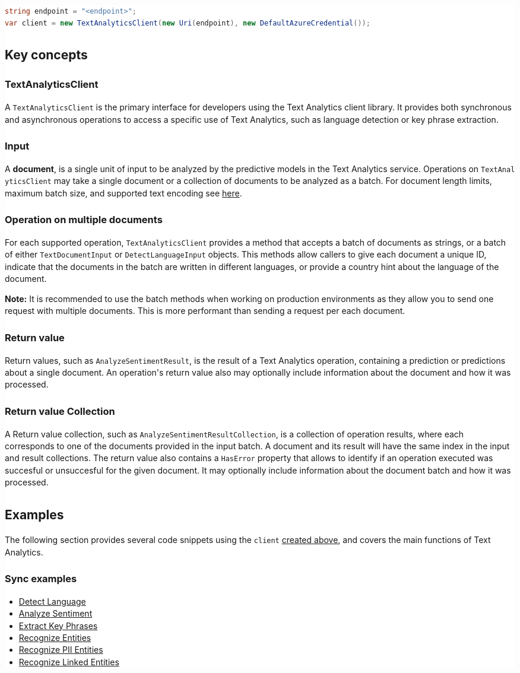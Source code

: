 ```C# Snippet:CreateTextAnalyticsClientTokenCredential
string endpoint = "<endpoint>";
var client = new TextAnalyticsClient(new Uri(endpoint), new DefaultAzureCredential());
```

## Key concepts

### TextAnalyticsClient
A `TextAnalyticsClient` is the primary interface for developers using the Text Analytics client library.  It provides both synchronous and asynchronous operations to access a specific use of Text Analytics, such as language detection or key phrase extraction. 

### Input
A **document**, is a single unit of input to be analyzed by the predictive models in the Text Analytics service.  Operations on `TextAnalyticsClient` may take a single document or a collection of documents to be analyzed as a batch.
For document length limits, maximum batch size, and supported text encoding see [here][data_limits].

### Operation on multiple documents
For each supported operation, `TextAnalyticsClient` provides a method that accepts a batch of documents as strings, or a batch of either `TextDocumentInput` or `DetectLanguageInput` objects. This methods allow callers to give each document a unique ID, indicate that the documents in the batch are written in different languages, or provide a country hint about the language of the document.

**Note:** It is recommended to use the batch methods when working on production environments as they allow you to send one request with multiple documents. This is more performant than sending a request per each document.

### Return value
Return values, such as `AnalyzeSentimentResult`, is the result of a Text Analytics operation, containing a prediction or predictions about a single document.  An operation's return value also may optionally include information about the document and how it was processed.

### Return value Collection
A Return value collection, such as `AnalyzeSentimentResultCollection`, is a collection of operation results, where each corresponds to one of the documents provided in the input batch.  A document and its result will have the same index in the input and result collections. The return value also contains a `HasError` property that allows to identify if an operation executed was succesful or unsuccesful for the given document. It may optionally include information about the document batch and how it was processed.

## Examples
The following section provides several code snippets using the `client` [created above](#create-textanalyticsclient-with-azure-active-directory-credential), and covers the main functions of Text Analytics.

### Sync examples
* [Detect Language](#detect-language)
* [Analyze Sentiment](#analyze-sentiment)
* [Extract Key Phrases](#extract-key-phrases)
* [Recognize Entities](#recognize-entities)
* [Recognize PII Entities](#recognize-pii-entities)
* [Recognize Linked Entities](#recognize-linked-entities)


[textanalytics_client_src]: https://github.com/Azure/azure-sdk-for-net/tree/master/sdk/textanalytics/Azure.AI.TextAnalytics/src
[textanalytics_docs]: https://docs.microsoft.com/azure/cognitive-services/Text-Analytics/
[textanalytics_refdocs]: https://aka.ms/azsdk-net-textanalytics-ref-docs
[textanalytics_nuget_package]: https://www.nuget.org/packages/Azure.AI.TextAnalytics
[textanalytics_samples]: https://github.com/Azure/azure-sdk-for-net/tree/master/sdk/textanalytics/Azure.AI.TextAnalytics/samples/README.md
[textanalytics_rest_api]: https://westus.dev.cognitive.microsoft.com/docs/services/TextAnalytics-v3-0/operations/Languages
[cognitive_resource_portal]: https://docs.microsoft.com/azure/cognitive-services/cognitive-services-apis-create-account
[cognitive_resource_cli]: https://docs.microsoft.com/azure/cognitive-services/cognitive-services-apis-create-account-cli
[recognize_healthcare_sample]: https://github.com/Azure/azure-sdk-for-net/tree/master/sdk/textanalytics/Azure.AI.TextAnalytics/samples/Sample_RecognizeHealthcareEntities.md
[analyze_operation_sample]: https://github.com/Azure/azure-sdk-for-net/tree/master/sdk/textanalytics/Azure.AI.TextAnalytics/samples/Sample_RecognizeHealthcareEntities.md
[analyze_operation_howto]: https://github.com/MicrosoftDocs/azure-docs-pr/pull/137595
[healthcare]: https://docs.microsoft.com/en-us/azure/cognitive-services/text-analytics/how-tos/text-analytics-for-health?tabs=ner
[language_detection]: https://docs.microsoft.com/azure/cognitive-services/Text-Analytics/how-tos/text-analytics-how-to-language-detection
[sentiment_analysis]: https://docs.microsoft.com/azure/cognitive-services/Text-Analytics/how-tos/text-analytics-how-to-sentiment-analysis
[key_phrase_extraction]: https://docs.microsoft.com/azure/cognitive-services/Text-Analytics/how-tos/text-analytics-how-to-keyword-extraction
[named_entity_recognition]: https://docs.microsoft.com/azure/cognitive-services/Text-Analytics/how-tos/text-analytics-how-to-entity-linking
[named_entities_categories]: https://docs.microsoft.com/azure/cognitive-services/Text-Analytics/named-entity-types
[textanalytics_client_class]: https://github.com/Azure/azure-sdk-for-net/tree/master/sdk/textanalytics/Azure.AI.TextAnalytics/src/TextAnalyticsClient.cs
[azure_identity]: https://github.com/Azure/azure-sdk-for-net/tree/master/sdk/identity/Azure.Identity
[cognitive_auth]: https://docs.microsoft.com/azure/cognitive-services/authentication
[register_aad_app]: https://docs.microsoft.com/azure/cognitive-services/authentication#assign-a-role-to-a-service-principal
[aad_grant_access]: https://docs.microsoft.com/azure/cognitive-services/authentication#assign-a-role-to-a-service-principal
[custom_subdomain]: https://docs.microsoft.com/azure/cognitive-services/authentication#create-a-resource-with-a-custom-subdomain
[DefaultAzureCredential]: https://github.com/Azure/azure-sdk-for-net/tree/master/sdk/identity/Azure.Identity/README.md
[logging]: https://github.com/Azure/azure-sdk-for-net/blob/master/sdk/core/Azure.Core/samples/Diagnostics.md
[data_limits]: https://docs.microsoft.com/azure/cognitive-services/text-analytics/overview#data-limits
[contributing]: https://github.com/Azure/azure-sdk-for-net/blob/master/CONTRIBUTING.md
[detect_language_sample]: https://github.com/Azure/azure-sdk-for-net/tree/master/sdk/textanalytics/Azure.AI.TextAnalytics/samples/Sample1_DetectLanguage.md
[analyze_sentiment_sample]: https://github.com/Azure/azure-sdk-for-net/tree/master/sdk/textanalytics/Azure.AI.TextAnalytics/samples/Sample2_AnalyzeSentiment.md
[analyze_sentiment_opinion_mining_sample]: https://github.com/Azure/azure-sdk-for-net/tree/master/sdk/textanalytics/Azure.AI.TextAnalytics/samples/Sample2.1_AnalyzeSentimentWithOpinionMining.md
[extract_key_phrases_sample]: https://github.com/Azure/azure-sdk-for-net/tree/master/sdk/textanalytics/Azure.AI.TextAnalytics/samples/Sample3_ExtractKeyPhrases.md
[recognize_entities_sample]: https://github.com/Azure/azure-sdk-for-net/tree/master/sdk/textanalytics/Azure.AI.TextAnalytics/samples/Sample4_RecognizeEntities.md
[recognize_pii_entities_sample]: https://github.com/Azure/azure-sdk-for-net/tree/master/sdk/textanalytics/Azure.AI.TextAnalytics/samples/Sample5_RecognizePiiEntities.md
[recognize_linked_entities_sample]: https://github.com/Azure/azure-sdk-for-net/tree/master/sdk/textanalytics/Azure.AI.TextAnalytics/samples/Sample6_RecognizeLinkedEntities.md
[mock_client_sample]: https://github.com/Azure/azure-sdk-for-net/tree/master/sdk/textanalytics/Azure.AI.TextAnalytics/samples/Sample_MockClient.md
[azure_cli]: https://docs.microsoft.com/cli/azure
[azure_sub]: https://azure.microsoft.com/free/
[nuget]: https://www.nuget.org/
[azure_portal]: https://portal.azure.com
[moq]: https://github.com/Moq/moq4/
[cla]: https://cla.microsoft.com
[code_of_conduct]: https://opensource.microsoft.com/codeofconduct/
[coc_faq]: https://opensource.microsoft.com/codeofconduct/faq/
[coc_contact]: mailto:opencode@microsoft.com